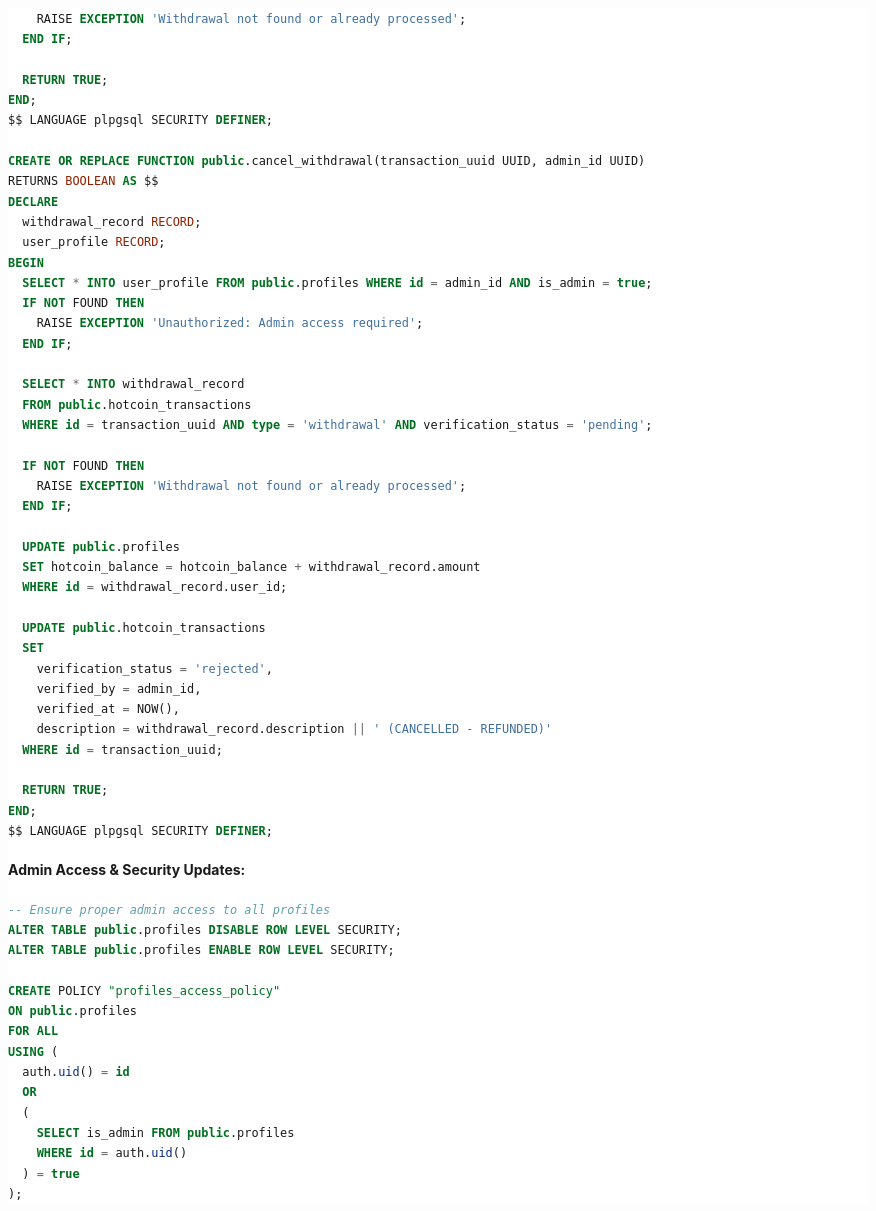 ```sql
    RAISE EXCEPTION 'Withdrawal not found or already processed';
  END IF;
  
  RETURN TRUE;
END;
$$ LANGUAGE plpgsql SECURITY DEFINER;

CREATE OR REPLACE FUNCTION public.cancel_withdrawal(transaction_uuid UUID, admin_id UUID)
RETURNS BOOLEAN AS $$
DECLARE
  withdrawal_record RECORD;
  user_profile RECORD;
BEGIN
  SELECT * INTO user_profile FROM public.profiles WHERE id = admin_id AND is_admin = true;
  IF NOT FOUND THEN
    RAISE EXCEPTION 'Unauthorized: Admin access required';
  END IF;
  
  SELECT * INTO withdrawal_record 
  FROM public.hotcoin_transactions 
  WHERE id = transaction_uuid AND type = 'withdrawal' AND verification_status = 'pending';
  
  IF NOT FOUND THEN
    RAISE EXCEPTION 'Withdrawal not found or already processed';
  END IF;
  
  UPDATE public.profiles 
  SET hotcoin_balance = hotcoin_balance + withdrawal_record.amount
  WHERE id = withdrawal_record.user_id;
  
  UPDATE public.hotcoin_transactions
  SET 
    verification_status = 'rejected',
    verified_by = admin_id,
    verified_at = NOW(),
    description = withdrawal_record.description || ' (CANCELLED - REFUNDED)'
  WHERE id = transaction_uuid;
  
  RETURN TRUE;
END;
$$ LANGUAGE plpgsql SECURITY DEFINER;
```

#### **Admin Access & Security Updates:**
```sql
-- Ensure proper admin access to all profiles
ALTER TABLE public.profiles DISABLE ROW LEVEL SECURITY;
ALTER TABLE public.profiles ENABLE ROW LEVEL SECURITY;

CREATE POLICY "profiles_access_policy" 
ON public.profiles 
FOR ALL
USING (
  auth.uid() = id 
  OR 
  (
    SELECT is_admin FROM public.profiles 
    WHERE id = auth.uid()
  ) = true
);
```
